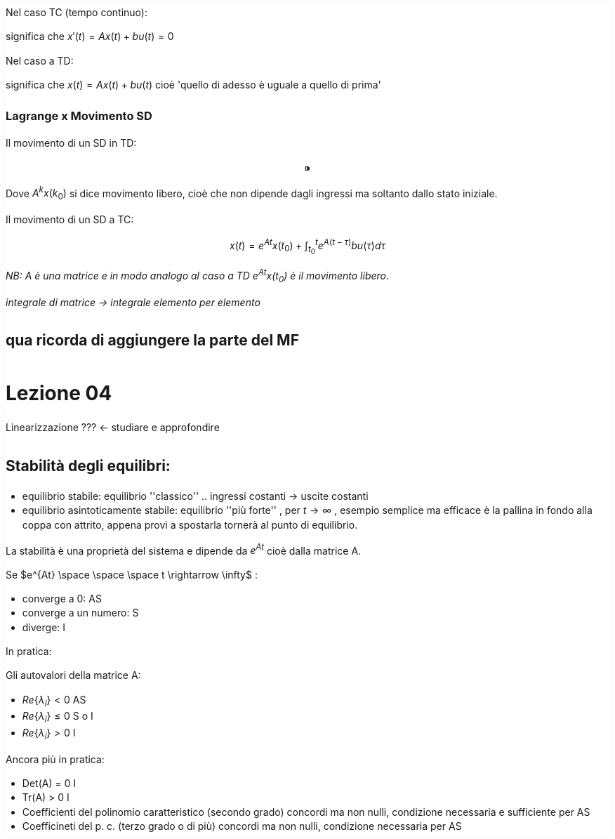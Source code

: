 Nel caso TC (tempo continuo): 

significa che $x'(t) = Ax(t) + bu(t) = 0$ 

Nel caso a TD:

significa che $x(t) = Ax(t) + bu(t)$ cioè 'quello di adesso è uguale a quello di prima' 

### Lagrange x Movimento SD

Il movimento di un SD in TD: 

$$⁍$$

Dove $A^kx(k_0)$  si dice movimento libero, cioè che non dipende dagli ingressi ma soltanto dallo stato iniziale. 

Il movimento di un SD a TC:

$$x(t) = e^{At}x(t_0) + \int_{t_0}^t e^{A(t - \tau)}bu(\tau) d\tau$$

*NB: A è una matrice e in modo analogo al caso a TD $e^{At}x(t_0)$ è il movimento libero.*

*integrale di matrice → integrale elemento per elemento*


## qua ricorda di aggiungere la parte del MF 

# Lezione 04

Linearizzazione ??? ← studiare e approfondire

## Stabilità degli equilibri:

- equilibrio stabile: equilibrio ''classico'' .. ingressi costanti → uscite costanti
- equilibrio asintoticamente stabile: equilibrio ''più forte'' , per $t \rightarrow \infty$ , esempio semplice ma efficace è la pallina in fondo alla coppa con attrito, appena provi a spostarla tornerà al punto di equilibrio.

La stabilità è una proprietà del sistema e dipende da $e^{At}$  cioè dalla matrice A. 

Se $e^{At} \space \space \space t \rightarrow \infty$ :  

- converge a 0: AS
- converge a un numero: S
- diverge: I

In pratica:

Gli autovalori della matrice A: 

- $Re \{\lambda _i \} < 0$    AS
- $Re \{\lambda _i \} \le 0$    S o I
- $Re \{\lambda _i \} > 0$   I

Ancora più in pratica: 

- Det(A) = 0 I
- Tr(A) > 0   I
- Coefficienti del polinomio caratteristico (secondo grado) concordi ma non nulli, condizione necessaria e sufficiente per AS
- Coefficineti del p. c. (terzo grado o di più) concordi ma non nulli, condizione necessaria per AS
